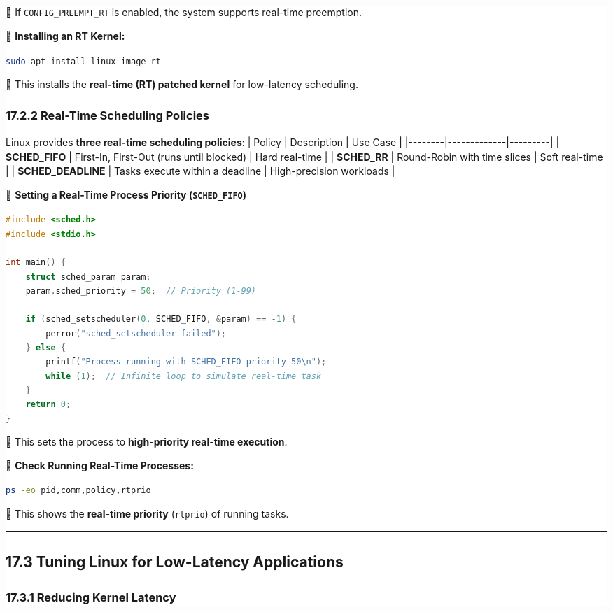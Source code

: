 🔹 If `CONFIG_PREEMPT_RT` is enabled, the system supports real-time preemption.

📌 **Installing an RT Kernel:**

```sh
sudo apt install linux-image-rt
```

🔹 This installs the **real-time (RT) patched kernel** for low-latency scheduling.

### **17.2.2 Real-Time Scheduling Policies**

Linux provides **three real-time scheduling policies**:
| Policy | Description | Use Case |
|--------|-------------|---------|
| **SCHED_FIFO** | First-In, First-Out (runs until blocked) | Hard real-time |
| **SCHED_RR** | Round-Robin with time slices | Soft real-time |
| **SCHED_DEADLINE** | Tasks execute within a deadline | High-precision workloads |

📌 **Setting a Real-Time Process Priority (`SCHED_FIFO`)**

```c
#include <sched.h>
#include <stdio.h>

int main() {
    struct sched_param param;
    param.sched_priority = 50;  // Priority (1-99)

    if (sched_setscheduler(0, SCHED_FIFO, &param) == -1) {
        perror("sched_setscheduler failed");
    } else {
        printf("Process running with SCHED_FIFO priority 50\n");
        while (1);  // Infinite loop to simulate real-time task
    }
    return 0;
}
```

🔹 This sets the process to **high-priority real-time execution**.

📌 **Check Running Real-Time Processes:**

```sh
ps -eo pid,comm,policy,rtprio
```

🔹 This shows the **real-time priority** (`rtprio`) of running tasks.

---

## **17.3 Tuning Linux for Low-Latency Applications**

### **17.3.1 Reducing Kernel Latency**
